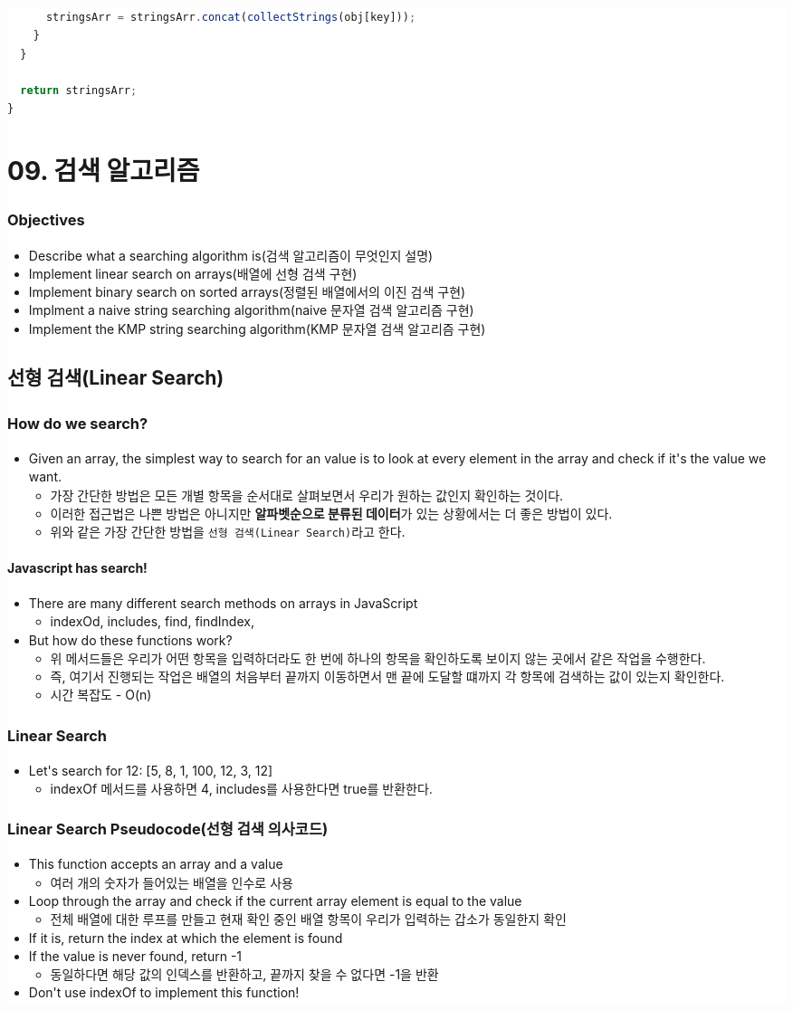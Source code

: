 ```javascript
      stringsArr = stringsArr.concat(collectStrings(obj[key]));
    }
  }

  return stringsArr;
}
```

# 09. 검색 알고리즘

### Objectives

- Describe what a searching algorithm is(검색 알고리즘이 무엇인지 설명)
- Implement linear search on arrays(배열에 선형 검색 구현)
- Implement binary search on sorted arrays(정렬된 배열에서의 이진 검색 구현)
- Implment a naive string searching algorithm(naive 문자열 검색 알고리즘 구현)
- Implement the KMP string searching algorithm(KMP 문자열 검색 알고리즘 구현)

## 선형 검색(Linear Search)

### How do we search?

- Given an array, the simplest way to search for an value is to look at every element in the array and check if it's the value we want.
  - 가장 간단한 방법은 모든 개별 항목을 순서대로 살펴보면서 우리가 원하는 값인지 확인하는 것이다.
  - 이러한 접근법은 나쁜 방법은 아니지만 <b>알파벳순으로 분류된 데이터</b>가 있는 상황에서는 더 좋은 방법이 있다.
  - 위와 같은 가장 간단한 방법을 `선형 검색(Linear Search)`라고 한다.

#### Javascript has search!

- There are many different search methods on arrays in JavaScript
  - indexOd, includes, find, findIndex,
- But how do these functions work?
  - 위 메서드들은 우리가 어떤 항목을 입력하더라도 한 번에 하나의 항목을 확인하도록 보이지 않는 곳에서 같은 작업을 수행한다.
  - 즉, 여기서 진행되는 작업은 배열의 처음부터 끝까지 이동하면서 맨 끝에 도달할 떄까지 각 항목에 검색하는 값이 있는지 확인한다.
  - 시간 복잡도 - O(n)

### Linear Search

- Let's search for 12: [5, 8, 1, 100, 12, 3, 12]
  - indexOf 메서드를 사용하면 4, includes를 사용한다면 true를 반환한다.

### Linear Search Pseudocode(선형 검색 의사코드)

- This function accepts an array and a value
  - 여러 개의 숫자가 들어있는 배열을 인수로 사용
- Loop through the array and check if the current array element is equal to the value
  - 전체 배열에 대한 루프를 만들고 현재 확인 중인 배열 항목이 우리가 입력하는 갑소가 동일한지 확인
- If it is, return the index at which the element is found
- If the value is never found, return -1
  - 동일하다면 해당 값의 인덱스를 반환하고, 끝까지 찾을 수 없다면 -1을 반환
- Don't use indexOf to implement this function!
